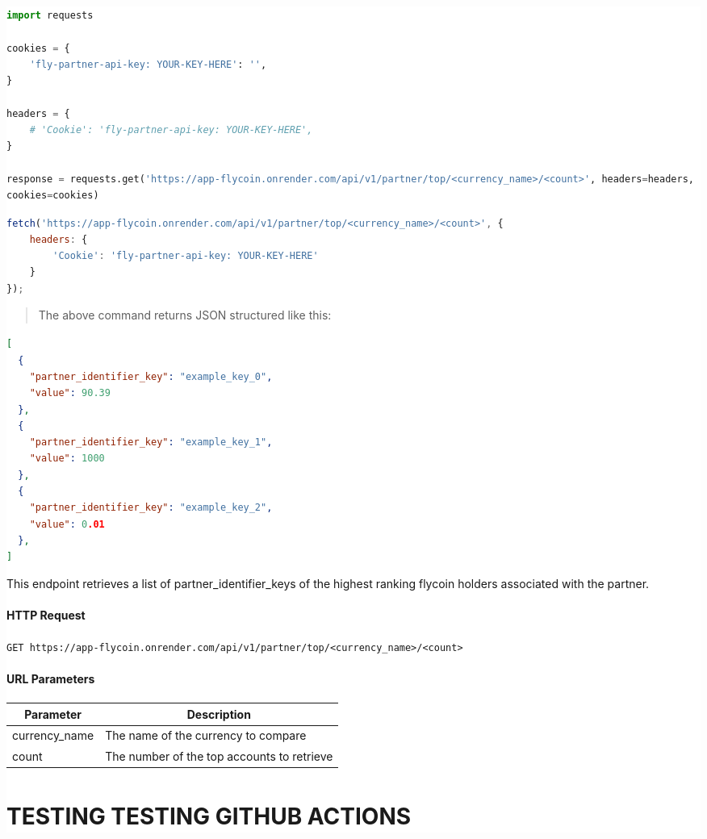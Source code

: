 ```python
import requests

cookies = {
    'fly-partner-api-key: YOUR-KEY-HERE': '',
}

headers = {
    # 'Cookie': 'fly-partner-api-key: YOUR-KEY-HERE',
}

response = requests.get('https://app-flycoin.onrender.com/api/v1/partner/top/<currency_name>/<count>', headers=headers, cookies=cookies)
```

```javascript
fetch('https://app-flycoin.onrender.com/api/v1/partner/top/<currency_name>/<count>', {
    headers: {
        'Cookie': 'fly-partner-api-key: YOUR-KEY-HERE'
    }
});
```

> The above command returns JSON structured like this:

```json
[
  {
    "partner_identifier_key": "example_key_0",
    "value": 90.39
  },
  {
    "partner_identifier_key": "example_key_1",
    "value": 1000
  },
  {
    "partner_identifier_key": "example_key_2",
    "value": 0.01
  },
]
```

This endpoint retrieves a list of partner_identifier_keys of the highest ranking flycoin holders associated with the partner.

#### HTTP Request

`GET https://app-flycoin.onrender.com/api/v1/partner/top/<currency_name>/<count>`

#### URL Parameters

Parameter | Description
--------- | -----------
currency_name | The name of the currency to compare
count | The number of the top accounts to retrieve


# TESTING TESTING GITHUB ACTIONS